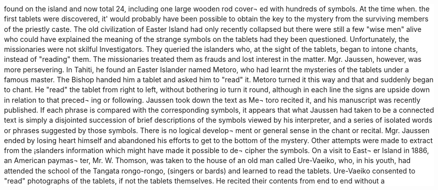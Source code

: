 found on the island and now total 24,
including one large wooden rod cover¬
ed with hundreds of symbols.
At the time when. the first tablets
were discovered, it' would probably
have been possible to obtain the key
to the mystery from the surviving
members of the priestly caste. The
old civilization of Easter Island had
only recently collapsed but there were
still a few "wise men" alive who could
have explained the meaning of the
strange symbols on the tablets had
they been questioned.
Unfortunately, the missionaries were
not skilful Investigators. They queried
the islanders who, at the sight of the
tablets, began to intone chants, instead
of "reading" them. The missionaries
treated them as frauds and lost interest
in the matter.
Mgr. Jaussen, however, was more
persevering. In Tahiti, he found an
Easter Islander named Metoro, who
had learnt the mysteries of the tablets
under a famous master. The Bishop
handed him a tablet and asked him to
"read" it. Metoro turned it this way
and that and suddenly began to chant.
He "read" the tablet from right to
left, without bothering io turn it round,
although in each line the signs are
upside down in relation to that preced¬
ing or following.
Jaussen took down the text as Me¬
toro recited it, and his manuscript
was recently published. If each phrase
is compared with the corresponding
symbols, it appears that what Jaussen
had taken to be a connected text is
simply a disjointed succession of brief
descriptions of the symbols viewed by
his interpreter, and a series of isolated
words or phrases suggested by those
symbols. There is no logical develop¬
ment or general sense in the chant or
recital. Mgr. Jaussen ended by losing
heart himself and abandoned his efforts
to get to the bottom of the mystery.
Other attempts were made to extract
from the ¡slanders information which
might have made it possible to de¬
cipher the symbols. On a visit to East¬
er Island in 1886, an American paymas¬
ter, Mr. W. Thomson, was taken to the
house of an old man called Ure-Vaeiko,
who, in his youth, had attended the
school of the Tangata rongo-rongo,
(singers or bards) and learned to read
the tablets.
Ure-Vaeiko consented to "read"
photographs of the tablets, if not the
tablets themselves. He recited their
contents from end to end without a